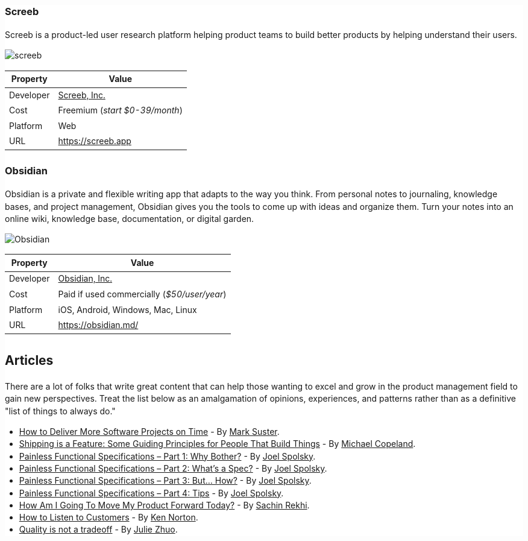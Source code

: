 ### Screeb

Screeb is a product-led user research platform helping product teams to build better products by helping understand their users.

![screeb](https://github.com/dend/awesome-product-management/raw/master/media/screeb.png)

| Property  | Value                              |
| --------- | ---------------------------------- |
| Developer | [Screeb, Inc.](https://screeb.app) |
| Cost      | Freemium (*start $0-39/month*)     |
| Platform  | Web                                |
| URL       | <https://screeb.app>               |

### Obsidian

Obsidian is a private and flexible writing app that adapts to the way you think. From personal notes to journaling, knowledge bases, and project management, Obsidian gives you the tools to come up with ideas and organize them. Turn your notes into an online wiki, knowledge base, documentation, or digital garden.

![Obsidian](https://github.com/dend/awesome-product-management/raw/master/media/obsidian.png)

| Property  | Value                                       |
| --------- | ------------------------------------------- |
| Developer | [Obsidian, Inc.](https://obsidian.md)       |
| Cost      | Paid if used commercially (*$50/user/year*) |
| Platform  | iOS, Android, Windows, Mac, Linux           |
| URL       | <https://obsidian.md/>                      |

## Articles

There are a lot of folks that write great content that can help those wanting to excel and grow in the product management field to gain new perspectives. Treat the list below as an amalgamation of opinions, experiences, and patterns rather than as a definitive "list of things to always do."

*   [How to Deliver More Software Projects on Time](https://web.archive.org/web/20151029064330/https://www.inc.com/mark-suster/how-to-deliver-more-software-projects-on-time.html) - By [Mark Suster](https://www.linkedin.com/in/marksuster/).
*   [Shipping is a Feature: Some Guiding Principles for People That Build Things](https://a16z.com/2014/04/16/shipping-is-a-feature-some-guiding-principals-for-people-that-build-things/) - By [Michael Copeland](https://www.linkedin.com/in/mcopeland/).
*   [Painless Functional Specifications – Part 1: Why Bother?](https://www.joelonsoftware.com/2000/10/02/painless-functional-specifications-part-1-why-bother/) - By [Joel Spolsky](https://www.joelonsoftware.com).
*   [Painless Functional Specifications – Part 2: What’s a Spec?](https://www.joelonsoftware.com/2000/10/03/painless-functional-specifications-part-2-whats-a-spec/) - By [Joel Spolsky](https://www.joelonsoftware.com).
*   [Painless Functional Specifications – Part 3: But… How?](https://www.joelonsoftware.com/2000/10/04/painless-functional-specifications-part-3-but-how/) - By [Joel Spolsky](https://www.joelonsoftware.com).
*   [Painless Functional Specifications – Part 4: Tips](https://www.joelonsoftware.com/2000/10/15/painless-functional-specifications-part-4-tips/) - By [Joel Spolsky](https://www.joelonsoftware.com).
*   [How Am I Going To Move My Product Forward Today?](https://www.sachinrekhi.com/how-am-i-going-to-move-my-product-forward-today) - By [Sachin Rekhi](https://www.sachinrekhi.com/).
*   [How to Listen to Customers](https://www.bringthedonuts.com/essays/how-to-listen-to-customers.html) - By [Ken Norton](https://www.bringthedonuts.com/).
*   [Quality is not a tradeoff](https://medium.com/the-year-of-the-looking-glass/quality-is-not-a-tradeoff-bcddf7c85553) - By [Julie Zhuo](https://www.juliezhuo.com/).